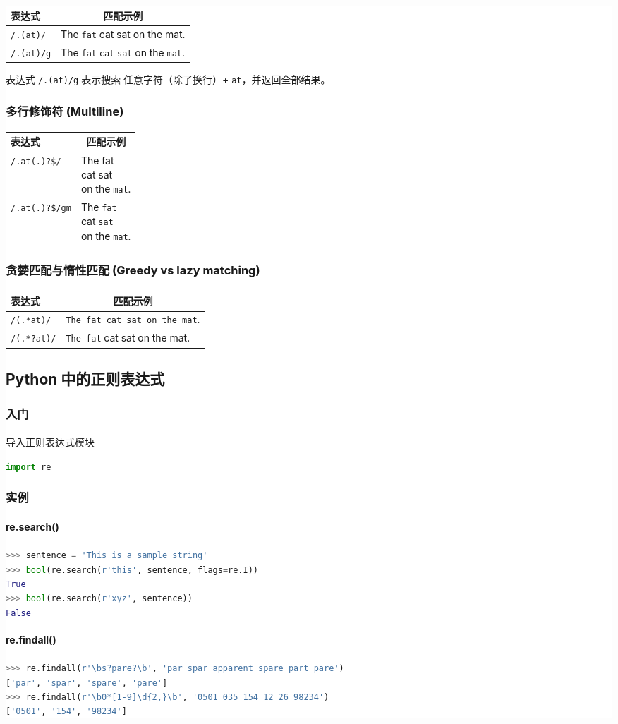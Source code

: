 表达式 | 匹配示例
:- | -
`/.(at)/` | The `fat` cat sat on the mat.
`/.(at)/g` | The `fat` `cat` `sat` on the `mat`.


表达式 `/.(at)/g` 表示搜索 任意字符（除了换行）+ `at`，并返回全部结果。

### 多行修饰符 (Multiline)

表达式 | 匹配示例
:- | -
`/.at(.)?$/` | The fat<br /> cat sat<br /> on the `mat`.
`/.at(.)?$/gm` | The `fat`<br /> cat `sat`<br /> on the `mat`.


### 贪婪匹配与惰性匹配 (Greedy vs lazy matching)

表达式 | 匹配示例
:- | -
`/(.*at)/` | `The fat cat sat on the mat`. 
`/(.*?at)/` | `The fat` cat sat on the mat. 


Python 中的正则表达式
---------------

### 入门

导入正则表达式模块

```python
import re
```


### 实例


#### re.search()

```python
>>> sentence = 'This is a sample string'
>>> bool(re.search(r'this', sentence, flags=re.I))
True
>>> bool(re.search(r'xyz', sentence))
False
```

#### re.findall()

```python
>>> re.findall(r'\bs?pare?\b', 'par spar apparent spare part pare')
['par', 'spar', 'spare', 'pare']
>>> re.findall(r'\b0*[1-9]\d{2,}\b', '0501 035 154 12 26 98234')
['0501', '154', '98234']
```
